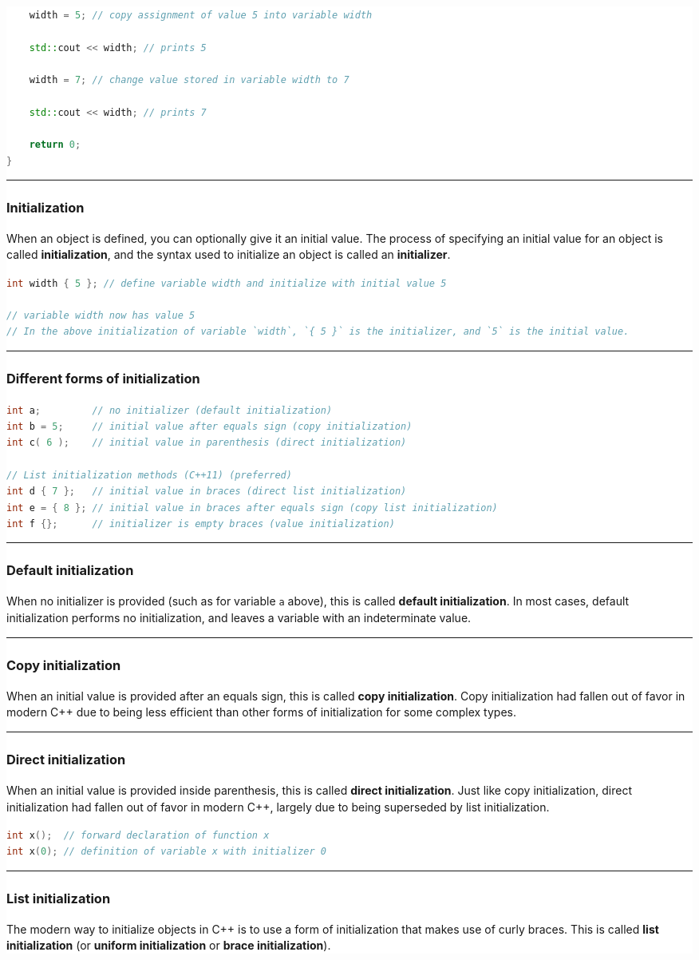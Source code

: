 ```cpp title:"assignment twice"
	width = 5; // copy assignment of value 5 into variable width

	std::cout << width; // prints 5

	width = 7; // change value stored in variable width to 7

	std::cout << width; // prints 7

	return 0;
}
```
- - -
### Initialization
When an object is defined, you can optionally give it an initial value.
	The process of specifying an initial value for an object is called **initialization**, and the syntax used to initialize an object is called an **initializer**.
```cpp title:initializer
int width { 5 }; // define variable width and initialize with initial value 5

// variable width now has value 5
// In the above initialization of variable `width`, `{ 5 }` is the initializer, and `5` is the initial value.
```
- - -
### Different forms of initialization
```cpp title:"6 basic ways to initialize variables"
int a;         // no initializer (default initialization)
int b = 5;     // initial value after equals sign (copy initialization)
int c( 6 );    // initial value in parenthesis (direct initialization)

// List initialization methods (C++11) (preferred)
int d { 7 };   // initial value in braces (direct list initialization)
int e = { 8 }; // initial value in braces after equals sign (copy list initialization)
int f {};      // initializer is empty braces (value initialization)
```
- - -
### Default initialization
When no initializer is provided (such as for variable `a` above), this is called **default initialization**.
	In most cases, default initialization performs no initialization, and leaves a variable with an indeterminate value.
- - -
### Copy initialization
When an initial value is provided after an equals sign, this is called **copy initialization**.
	Copy initialization had fallen out of favor in modern C++ due to being less efficient than other forms of initialization for some complex types.
- - -
### Direct initialization
When an initial value is provided inside parenthesis, this is called **direct initialization**.
	 Just like copy initialization, direct initialization had fallen out of favor in modern C++, largely due to being superseded by list initialization.
```cpp title:" direct initialization makes it hard to differentiate variables from functions"
int x();  // forward declaration of function x
int x(0); // definition of variable x with initializer 0
```
- - -
### List initialization
The modern way to initialize objects in C++ is to use a form of initialization that makes use of curly braces. This is called **list initialization** (or **uniform initialization** or **brace initialization**).